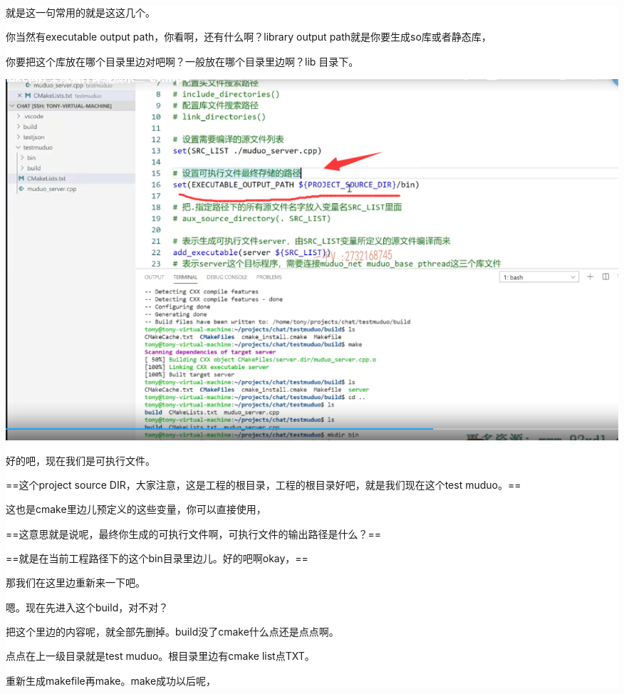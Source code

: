 就是这一句常用的就是这这几个。

你当然有executable output path，你看啊，还有什么啊？library output path就是你要生成so库或者静态库，

你要把这个库放在哪个目录里边对吧啊？一般放在哪个目录里边啊？lib 目录下。

![image-20230811184527543](image/image-20230811184527543.png)



好的吧，现在我们是可执行文件。

==这个project source DIR，大家注意，这是工程的根目录，工程的根目录好吧，就是我们现在这个test muduo。==

这也是cmake里边儿预定义的这些变量，你可以直接使用，

==这意思就是说呢，最终你生成的可执行文件啊，可执行文件的输出路径是什么？==

==就是在当前工程路径下的这个bin目录里边儿。好的吧啊okay，==





那我们在这里边重新来一下吧。

嗯。现在先进入这个build，对不对？

把这个里边的内容呢，就全部先删掉。build没了cmake什么点还是点点啊。

点点在上一级目录就是test muduo。根目录里边有cmake list点TXT。

重新生成makefile再make。make成功以后呢，
